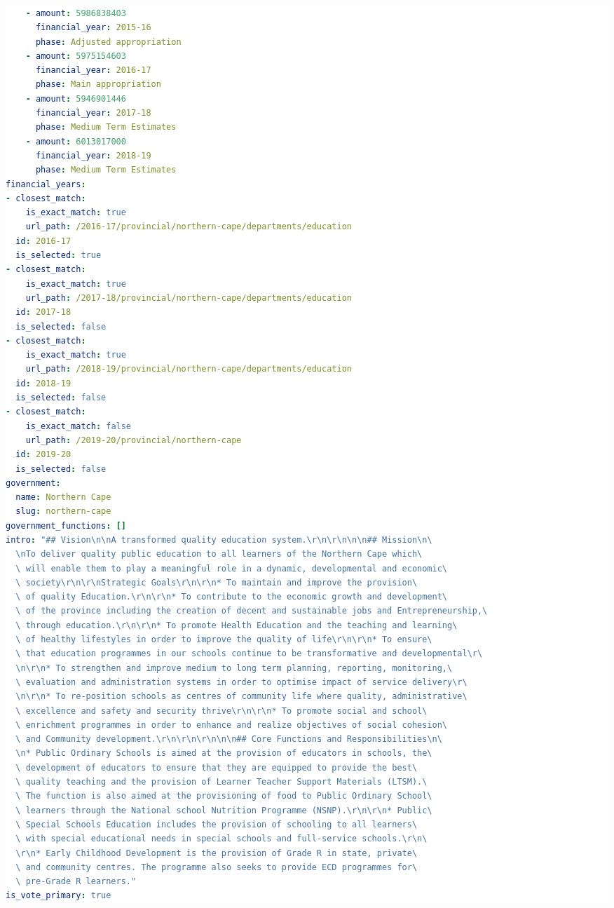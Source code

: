 ```yaml
    - amount: 5986838403
      financial_year: 2015-16
      phase: Adjusted appropriation
    - amount: 5975154603
      financial_year: 2016-17
      phase: Main appropriation
    - amount: 5946901446
      financial_year: 2017-18
      phase: Medium Term Estimates
    - amount: 6013017000
      financial_year: 2018-19
      phase: Medium Term Estimates
financial_years:
- closest_match:
    is_exact_match: true
    url_path: /2016-17/provincial/northern-cape/departments/education
  id: 2016-17
  is_selected: true
- closest_match:
    is_exact_match: true
    url_path: /2017-18/provincial/northern-cape/departments/education
  id: 2017-18
  is_selected: false
- closest_match:
    is_exact_match: true
    url_path: /2018-19/provincial/northern-cape/departments/education
  id: 2018-19
  is_selected: false
- closest_match:
    is_exact_match: false
    url_path: /2019-20/provincial/northern-cape
  id: 2019-20
  is_selected: false
government:
  name: Northern Cape
  slug: northern-cape
government_functions: []
intro: "## Vision\n\nA transformed quality education system.\r\n\r\n\n\n## Mission\n\
  \nTo deliver quality public education to all learners of the Northern Cape which\
  \ will enable them to play a meaningful role in a dynamic, developmental and economic\
  \ society\r\n\r\nStrategic Goals\r\n\r\n* To maintain and improve the provision\
  \ of quality Education.\r\n\r\n* To contribute to the economic growth and development\
  \ of the province including the creation of decent and sustainable jobs and Entrepreneurship,\
  \ through education.\r\n\r\n* To promote Health Education and the teaching and learning\
  \ of healthy lifestyles in order to improve the quality of life\r\n\r\n* To ensure\
  \ that education programmes in our schools continue to be transformative and developmental\r\
  \n\r\n* To strengthen and improve medium to long term planning, reporting, monitoring,\
  \ evaluation and administration systems in order to optimise impact of service delivery\r\
  \n\r\n* To re-position schools as centres of community life where quality, administrative\
  \ excellence and safety and security thrive\r\n\r\n* To promote social and school\
  \ enrichment programmes in order to enhance and realize objectives of social cohesion\
  \ and Community development.\r\n\r\n\r\n\n\n## Core Functions and Responsibilities\n\
  \n* Public Ordinary Schools is aimed at the provision of educators in schools, the\
  \ development of educators to ensure that they are equipped to provide the best\
  \ quality teaching and the provision of Learner Teacher Support Materials (LTSM).\
  \ The function is also aimed at the provisioning of food to Public Ordinary School\
  \ learners through the National school Nutrition Programme (NSNP).\r\n\r\n* Public\
  \ Special Schools Education includes the provision of schooling to all learners\
  \ with special educational needs in special schools and full-service schools.\r\n\
  \r\n* Early Childhood Development is the provision of Grade R in state, private\
  \ and community centres. The programme also seeks to provide ECD programmes for\
  \ pre-Grade R learners."
is_vote_primary: true
```